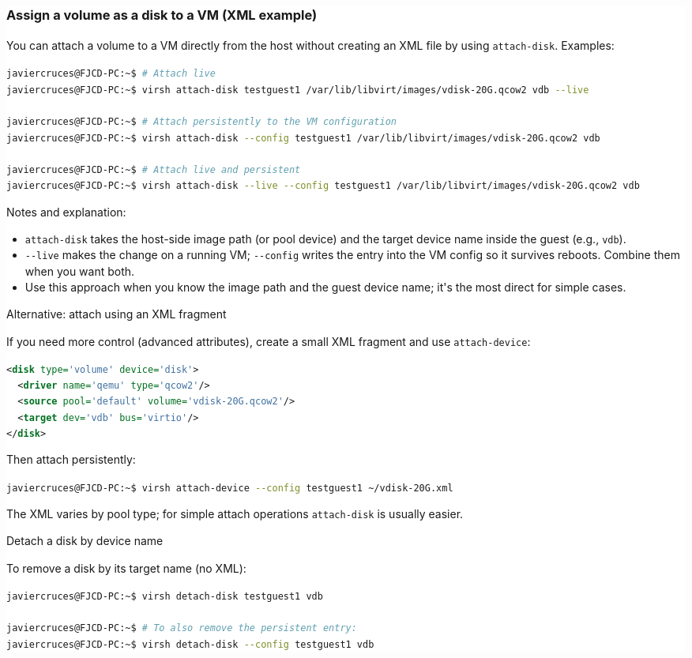 ### Assign a volume as a disk to a VM (XML example)

You can attach a volume to a VM directly from the host without creating an XML file by using `attach-disk`. Examples:

```bash
javiercruces@FJCD-PC:~$ # Attach live
javiercruces@FJCD-PC:~$ virsh attach-disk testguest1 /var/lib/libvirt/images/vdisk-20G.qcow2 vdb --live

javiercruces@FJCD-PC:~$ # Attach persistently to the VM configuration
javiercruces@FJCD-PC:~$ virsh attach-disk --config testguest1 /var/lib/libvirt/images/vdisk-20G.qcow2 vdb

javiercruces@FJCD-PC:~$ # Attach live and persistent
javiercruces@FJCD-PC:~$ virsh attach-disk --live --config testguest1 /var/lib/libvirt/images/vdisk-20G.qcow2 vdb
```

Notes and explanation:
- `attach-disk` takes the host-side image path (or pool device) and the target device name inside the guest (e.g., `vdb`).
- `--live` makes the change on a running VM; `--config` writes the entry into the VM config so it survives reboots. Combine them when you want both.
- Use this approach when you know the image path and the guest device name; it's the most direct for simple cases.

Alternative: attach using an XML fragment

If you need more control (advanced attributes), create a small XML fragment and use `attach-device`:

```xml
<disk type='volume' device='disk'>
  <driver name='qemu' type='qcow2'/>
  <source pool='default' volume='vdisk-20G.qcow2'/>
  <target dev='vdb' bus='virtio'/>
</disk>
```

Then attach persistently:

```bash
javiercruces@FJCD-PC:~$ virsh attach-device --config testguest1 ~/vdisk-20G.xml
```

The XML varies by pool type; for simple attach operations `attach-disk` is usually easier.

Detach a disk by device name

To remove a disk by its target name (no XML):

```bash
javiercruces@FJCD-PC:~$ virsh detach-disk testguest1 vdb

javiercruces@FJCD-PC:~$ # To also remove the persistent entry:
javiercruces@FJCD-PC:~$ virsh detach-disk --config testguest1 vdb
```
